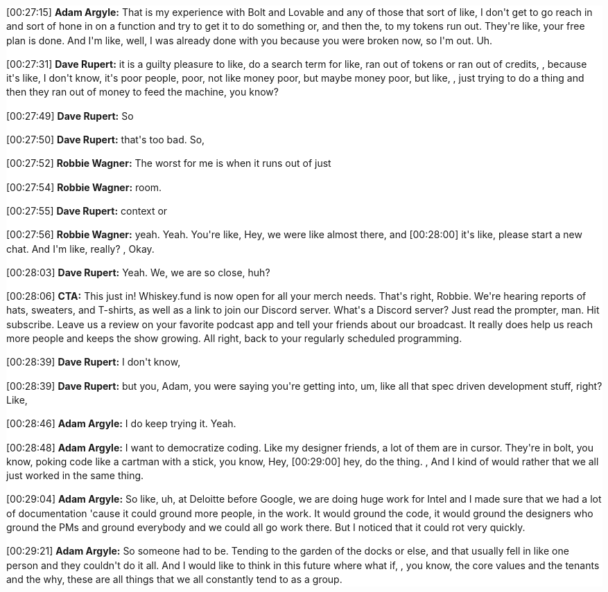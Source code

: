 [00:27:15] **Adam Argyle:** That is my experience with Bolt and Lovable and any
of those that sort of like, I don't get to go reach in and sort of hone in on a
function and try to get it to do something or, and then the, to my tokens run
out. They're like, your free plan is done. And I'm like, well, I was already
done with you because you were broken now, so I'm out. Uh.

[00:27:31] **Dave Rupert:** it is a guilty pleasure to like, do a search term
for like, ran out of tokens or ran out of credits, , because it's like, I don't
know, it's poor people, poor, not like money poor, but maybe money poor, but
like, , just trying to do a thing and then they ran out of money to feed the
machine, you know?

[00:27:49] **Dave Rupert:** So

[00:27:50] **Dave Rupert:** that's too bad. So,

[00:27:52] **Robbie Wagner:** The worst for me is when it runs out of just

[00:27:54] **Robbie Wagner:** room.

[00:27:55] **Dave Rupert:** context or

[00:27:56] **Robbie Wagner:** yeah. Yeah. You're like, Hey, we were like almost
there, and [00:28:00] it's like, please start a new chat. And I'm like, really?
, Okay.

[00:28:03] **Dave Rupert:** Yeah. We, we are so close, huh?

[00:28:06] **CTA:** This just in! Whiskey.fund is now open for all your merch
needs. That's right, Robbie. We're hearing reports of hats, sweaters, and
T-shirts, as well as a link to join our Discord server. What's a Discord server?
Just read the prompter, man. Hit subscribe. Leave us a review on your favorite
podcast app and tell your friends about our broadcast. It really does help us
reach more people and keeps the show growing. All right, back to your regularly
scheduled programming.

[00:28:39] **Dave Rupert:** I don't know,

[00:28:39] **Dave Rupert:** but you, Adam, you were saying you're getting into,
um, like all that spec driven development stuff, right? Like,

[00:28:46] **Adam Argyle:** I do keep trying it. Yeah.

[00:28:48] **Adam Argyle:** I want to democratize coding. Like my designer
friends, a lot of them are in cursor. They're in bolt, you know, poking code
like a cartman with a stick, you know, Hey, [00:29:00] hey, do the thing. , And
I kind of would rather that we all just worked in the same thing.

[00:29:04] **Adam Argyle:** So like, uh, at Deloitte before Google, we are doing
huge work for Intel and I made sure that we had a lot of documentation 'cause it
could ground more people, in the work. It would ground the code, it would ground
the designers who ground the PMs and ground everybody and we could all go work
there. But I noticed that it could rot very quickly.

[00:29:21] **Adam Argyle:** So someone had to be. Tending to the garden of the
docks or else, and that usually fell in like one person and they couldn't do it
all. And I would like to think in this future where what if, , you know, the
core values and the tenants and the why, these are all things that we all
constantly tend to as a group.
